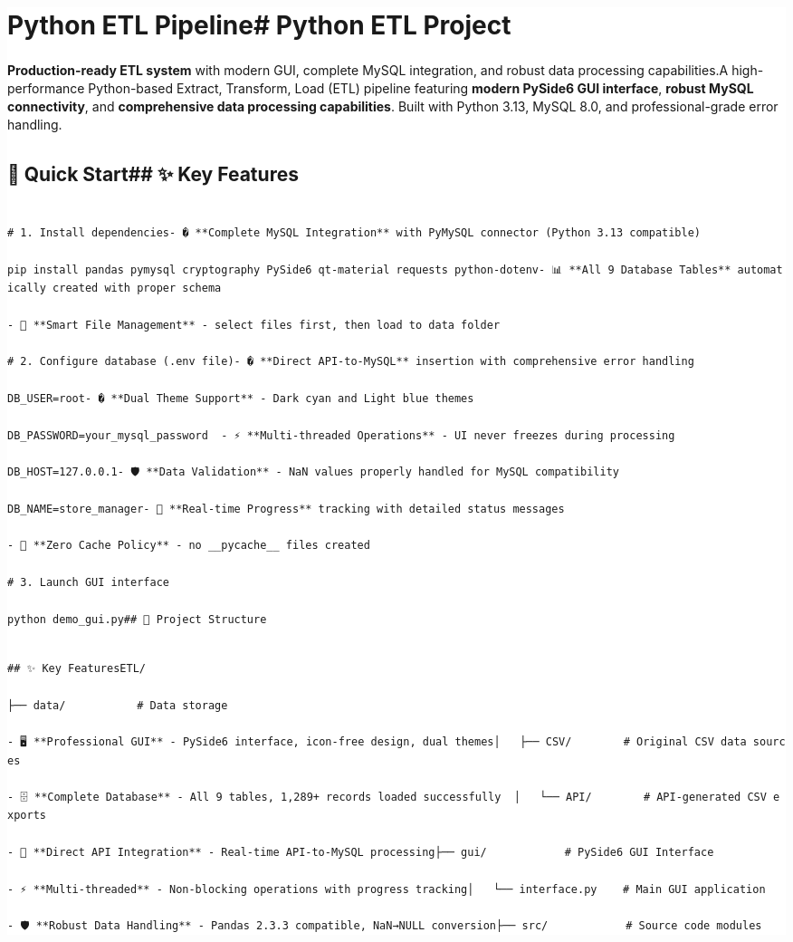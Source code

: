 # Python ETL Pipeline# Python ETL Project



**Production-ready ETL system** with modern GUI, complete MySQL integration, and robust data processing capabilities.A high-performance Python-based Extract, Transform, Load (ETL) pipeline featuring **modern PySide6 GUI interface**, **robust MySQL connectivity**, and **comprehensive data processing capabilities**. Built with Python 3.13, MySQL 8.0, and professional-grade error handling.



## 🚀 Quick Start## ✨ Key Features



```bash- 🖥️ **Modern PySide6 GUI Interface** with clean, icon-free professional design

# 1. Install dependencies- �️ **Complete MySQL Integration** with PyMySQL connector (Python 3.13 compatible)

pip install pandas pymysql cryptography PySide6 qt-material requests python-dotenv- 📊 **All 9 Database Tables** automatically created with proper schema

- 📁 **Smart File Management** - select files first, then load to data folder

# 2. Configure database (.env file)- � **Direct API-to-MySQL** insertion with comprehensive error handling

DB_USER=root- � **Dual Theme Support** - Dark cyan and Light blue themes

DB_PASSWORD=your_mysql_password  - ⚡ **Multi-threaded Operations** - UI never freezes during processing  

DB_HOST=127.0.0.1- 🛡️ **Data Validation** - NaN values properly handled for MySQL compatibility

DB_NAME=store_manager- 🔄 **Real-time Progress** tracking with detailed status messages

- 🎯 **Zero Cache Policy** - no __pycache__ files created

# 3. Launch GUI interface

python demo_gui.py## 📁 Project Structure

```

```

## ✨ Key FeaturesETL/

├── data/           # Data storage

- 🖥️ **Professional GUI** - PySide6 interface, icon-free design, dual themes│   ├── CSV/        # Original CSV data sources

- 🗄️ **Complete Database** - All 9 tables, 1,289+ records loaded successfully  │   └── API/        # API-generated CSV exports

- 🔄 **Direct API Integration** - Real-time API-to-MySQL processing├── gui/            # PySide6 GUI Interface

- ⚡ **Multi-threaded** - Non-blocking operations with progress tracking│   └── interface.py    # Main GUI application

- 🛡️ **Robust Data Handling** - Pandas 2.3.3 compatible, NaN→NULL conversion├── src/            # Source code modules

```